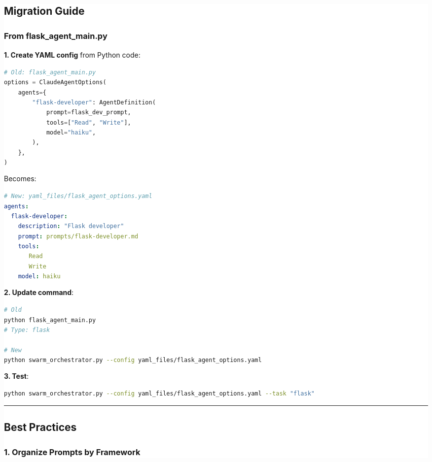 
## Migration Guide

### From flask_agent_main.py

**1. Create YAML config** from Python code:

```python
# Old: flask_agent_main.py
options = ClaudeAgentOptions(
    agents={
        "flask-developer": AgentDefinition(
            prompt=flask_dev_prompt,
            tools=["Read", "Write"],
            model="haiku",
        ),
    },
)
```

Becomes:

```yaml
# New: yaml_files/flask_agent_options.yaml
agents:
  flask-developer:
    description: "Flask developer"
    prompt: prompts/flask-developer.md
    tools:
       Read
       Write
    model: haiku
```

**2. Update command**:

```bash
# Old
python flask_agent_main.py
# Type: flask

# New
python swarm_orchestrator.py --config yaml_files/flask_agent_options.yaml
```

**3. Test**:
```bash
python swarm_orchestrator.py --config yaml_files/flask_agent_options.yaml --task "flask"
```

---

## Best Practices

### 1. Organize Prompts by Framework
